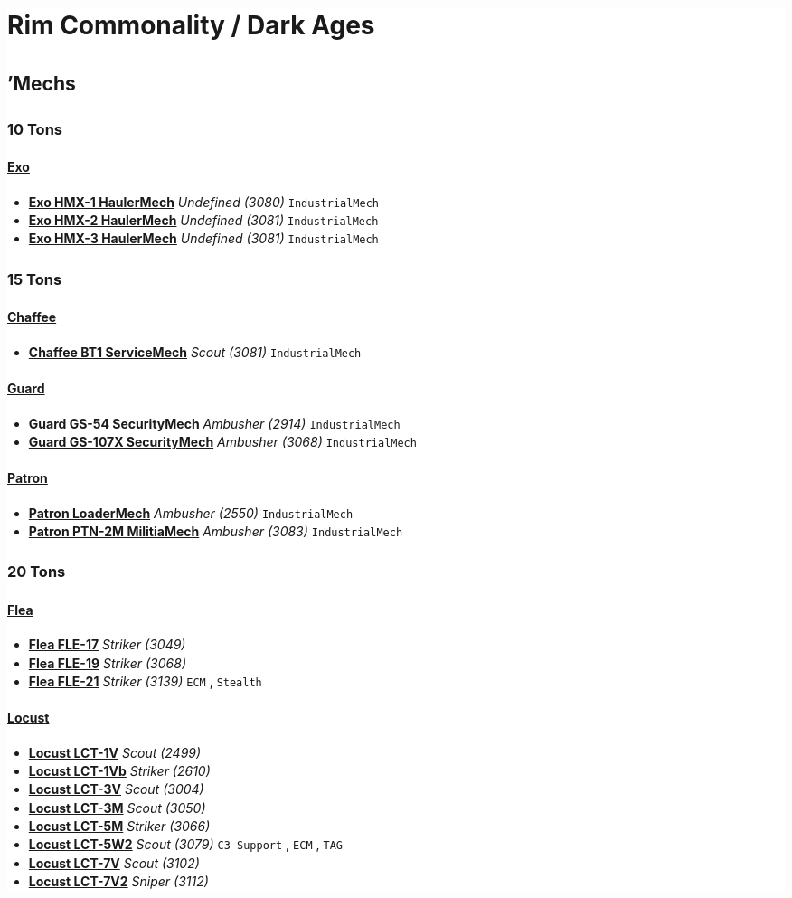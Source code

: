 # Rim Commonality / Dark Ages 

## ’Mechs 

### 10 Tons 

#### [Exo](../../../units/exo.md) 

- [**Exo HMX-1 HaulerMech**](../../../units/exo/exo_hmx-1_haulermech.md) *Undefined (3080)* `IndustrialMech` 
- [**Exo HMX-2 HaulerMech**](../../../units/exo/exo_hmx-2_haulermech.md) *Undefined (3081)* `IndustrialMech` 
- [**Exo HMX-3 HaulerMech**](../../../units/exo/exo_hmx-3_haulermech.md) *Undefined (3081)* `IndustrialMech` 

### 15 Tons 

#### [Chaffee](../../../units/chaffee.md) 

- [**Chaffee BT1 ServiceMech**](../../../units/chaffee/chaffee_bt1_servicemech.md) *Scout (3081)* `IndustrialMech` 

#### [Guard](../../../units/guard.md) 

- [**Guard GS-54 SecurityMech**](../../../units/guard/guard_gs-54_securitymech.md) *Ambusher (2914)* `IndustrialMech` 
- [**Guard GS-107X SecurityMech**](../../../units/guard/guard_gs-107x_securitymech.md) *Ambusher (3068)* `IndustrialMech` 

#### [Patron](../../../units/patron.md) 

- [**Patron LoaderMech**](../../../units/patron/patron_loadermech.md) *Ambusher (2550)* `IndustrialMech` 
- [**Patron PTN-2M MilitiaMech**](../../../units/patron/patron_ptn-2m_militiamech.md) *Ambusher (3083)* `IndustrialMech` 

### 20 Tons 

#### [Flea](../../../units/flea.md) 

- [**Flea FLE-17**](../../../units/flea/flea_fle-17.md) *Striker (3049)* 
- [**Flea FLE-19**](../../../units/flea/flea_fle-19.md) *Striker (3068)* 
- [**Flea FLE-21**](../../../units/flea/flea_fle-21.md) *Striker (3139)* `ECM` , `Stealth` 

#### [Locust](../../../units/locust.md) 

- [**Locust LCT-1V**](../../../units/locust/locust_lct-1v.md) *Scout (2499)* 
- [**Locust LCT-1Vb**](../../../units/locust/locust_lct-1vb.md) *Striker (2610)* 
- [**Locust LCT-3V**](../../../units/locust/locust_lct-3v.md) *Scout (3004)* 
- [**Locust LCT-3M**](../../../units/locust/locust_lct-3m.md) *Scout (3050)* 
- [**Locust LCT-5M**](../../../units/locust/locust_lct-5m.md) *Striker (3066)* 
- [**Locust LCT-5W2**](../../../units/locust/locust_lct-5w2.md) *Scout (3079)* `C3 Support` , `ECM` , `TAG` 
- [**Locust LCT-7V**](../../../units/locust/locust_lct-7v.md) *Scout (3102)* 
- [**Locust LCT-7V2**](../../../units/locust/locust_lct-7v2.md) *Sniper (3112)* 
